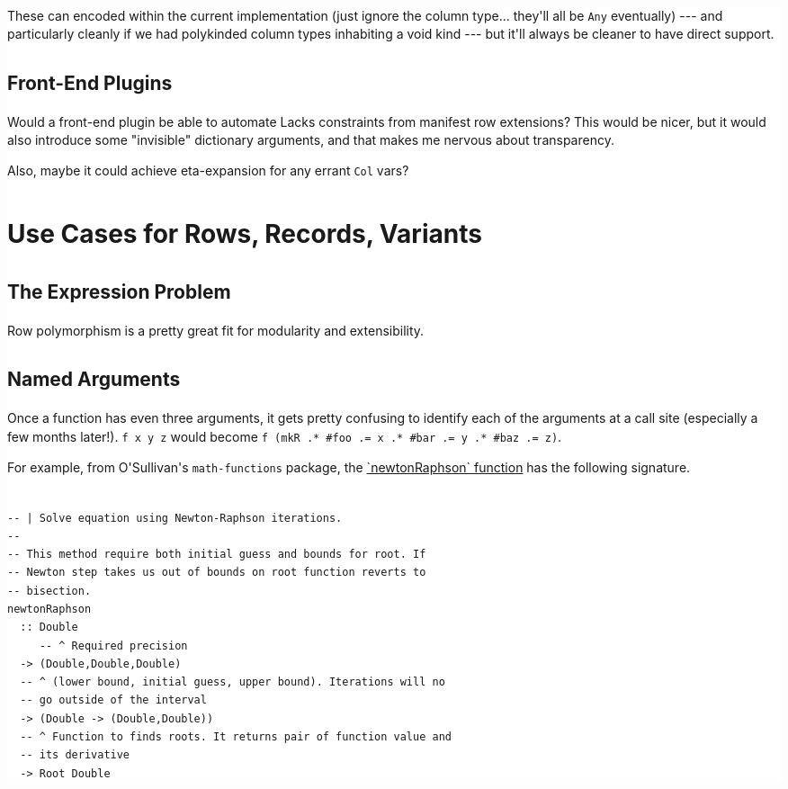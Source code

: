 
These can encoded within the current implementation (just ignore the
column type... they'll all be `Any` eventually) --- and particularly
cleanly if we had polykinded column types inhabiting a void kind ---
but it'll always be cleaner to have direct support.

## Front-End Plugins


Would a front-end plugin be able to automate Lacks constraints from
manifest row extensions? This would be nicer, but it would also
introduce some "invisible" dictionary arguments, and that makes me
nervous about transparency.


Also, maybe it could achieve eta-expansion for any errant `Col` vars?

# Use Cases for Rows, Records, Variants

## The Expression Problem


Row polymorphism is a pretty great fit for modularity and extensibility.

## Named Arguments


Once a function has even three arguments, it gets pretty confusing to
identify each of the arguments at a call site (especially a few months
later!). `f x y z` would become `f (mkR .* #foo .= x .* #bar .= y .* #baz .= z)`.



For example, from O'Sullivan's `math-functions` package, the [\`newtonRaphson\` function](http://hackage.haskell.org/package/math-functions-0.2.1.0/docs/Numeric-RootFinding.html#v:newtonRaphson) has the following signature.


```

-- | Solve equation using Newton-Raphson iterations.
--
-- This method require both initial guess and bounds for root. If
-- Newton step takes us out of bounds on root function reverts to
-- bisection.
newtonRaphson
  :: Double
     -- ^ Required precision
  -> (Double,Double,Double)
  -- ^ (lower bound, initial guess, upper bound). Iterations will no
  -- go outside of the interval
  -> (Double -> (Double,Double))
  -- ^ Function to finds roots. It returns pair of function value and
  -- its derivative
  -> Root Double

```
